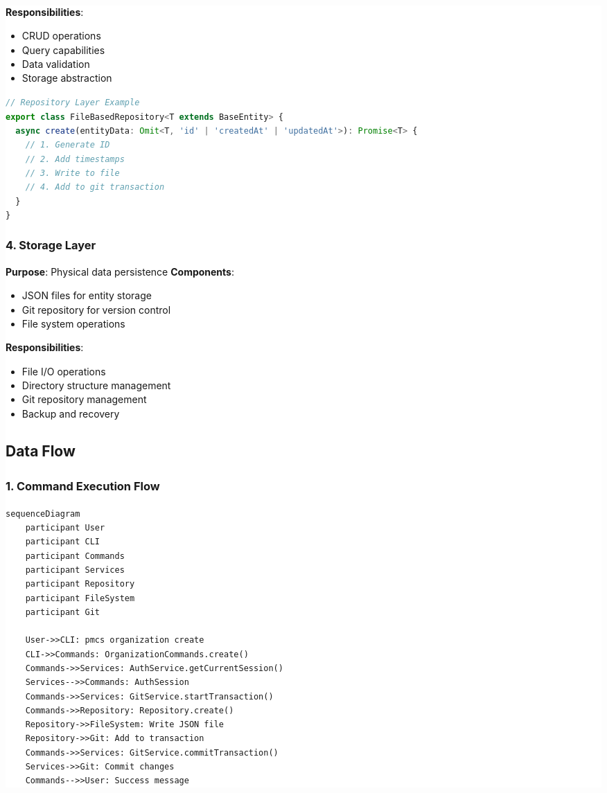 **Responsibilities**:
- CRUD operations
- Query capabilities
- Data validation
- Storage abstraction

```typescript
// Repository Layer Example
export class FileBasedRepository<T extends BaseEntity> {
  async create(entityData: Omit<T, 'id' | 'createdAt' | 'updatedAt'>): Promise<T> {
    // 1. Generate ID
    // 2. Add timestamps
    // 3. Write to file
    // 4. Add to git transaction
  }
}
```

### 4. Storage Layer
**Purpose**: Physical data persistence
**Components**:
- JSON files for entity storage
- Git repository for version control
- File system operations

**Responsibilities**:
- File I/O operations
- Directory structure management
- Git repository management
- Backup and recovery

## Data Flow

### 1. Command Execution Flow

```mermaid
sequenceDiagram
    participant User
    participant CLI
    participant Commands
    participant Services
    participant Repository
    participant FileSystem
    participant Git

    User->>CLI: pmcs organization create
    CLI->>Commands: OrganizationCommands.create()
    Commands->>Services: AuthService.getCurrentSession()
    Services-->>Commands: AuthSession
    Commands->>Services: GitService.startTransaction()
    Commands->>Repository: Repository.create()
    Repository->>FileSystem: Write JSON file
    Repository->>Git: Add to transaction
    Commands->>Services: GitService.commitTransaction()
    Services->>Git: Commit changes
    Commands-->>User: Success message
```
